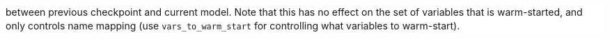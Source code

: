between previous checkpoint and current model.  Note that this has no
effect on the set of variables that is warm-started, and only controls
name mapping (use `vars_to_warm_start` for controlling what variables to
warm-start).
</td>
</tr>
</table>



